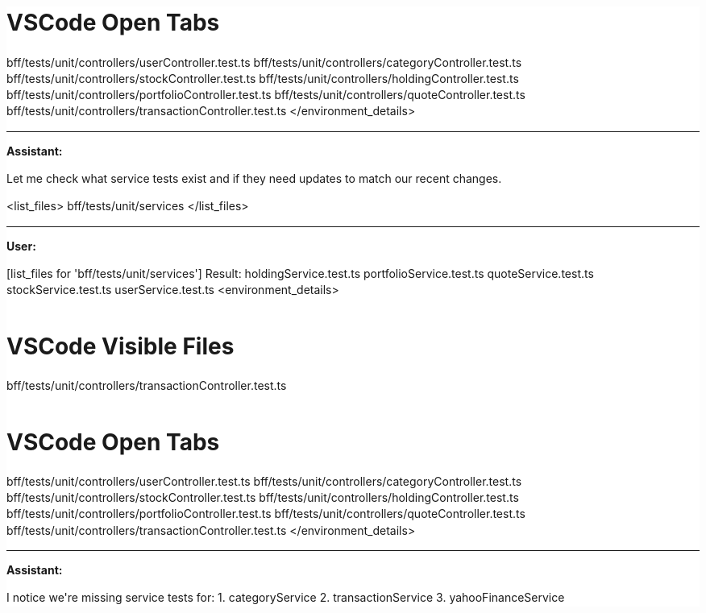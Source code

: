 # VSCode Open Tabs
bff/tests/unit/controllers/userController.test.ts
bff/tests/unit/controllers/categoryController.test.ts
bff/tests/unit/controllers/stockController.test.ts
bff/tests/unit/controllers/holdingController.test.ts
bff/tests/unit/controllers/portfolioController.test.ts
bff/tests/unit/controllers/quoteController.test.ts
bff/tests/unit/controllers/transactionController.test.ts
</environment_details>

---

**Assistant:**

<thinking>
Let me check what service tests exist and if they need updates to match our recent changes.
</thinking>

<list_files>
<path>bff/tests/unit/services</path>
</list_files>

---

**User:**

[list_files for 'bff/tests/unit/services'] Result:
holdingService.test.ts
portfolioService.test.ts
quoteService.test.ts
stockService.test.ts
userService.test.ts
<environment_details>
# VSCode Visible Files
bff/tests/unit/controllers/transactionController.test.ts

# VSCode Open Tabs
bff/tests/unit/controllers/userController.test.ts
bff/tests/unit/controllers/categoryController.test.ts
bff/tests/unit/controllers/stockController.test.ts
bff/tests/unit/controllers/holdingController.test.ts
bff/tests/unit/controllers/portfolioController.test.ts
bff/tests/unit/controllers/quoteController.test.ts
bff/tests/unit/controllers/transactionController.test.ts
</environment_details>

---

**Assistant:**

<thinking>
I notice we're missing service tests for:
1. categoryService
2. transactionService
3. yahooFinanceService
